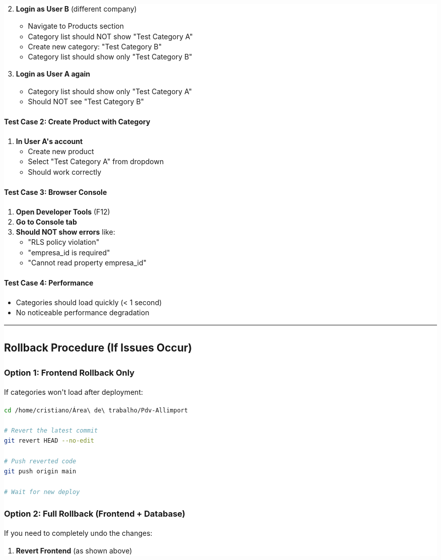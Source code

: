 2. **Login as User B** (different company)
   - Navigate to Products section
   - Category list should NOT show "Test Category A"
   - Create new category: "Test Category B"
   - Category list should show only "Test Category B"

3. **Login as User A again**
   - Category list should show only "Test Category A"
   - Should NOT see "Test Category B"

#### Test Case 2: Create Product with Category
1. **In User A's account**
   - Create new product
   - Select "Test Category A" from dropdown
   - Should work correctly

#### Test Case 3: Browser Console
1. **Open Developer Tools** (F12)
2. **Go to Console tab**
3. **Should NOT show errors** like:
   - "RLS policy violation"
   - "empresa_id is required"
   - "Cannot read property empresa_id"

#### Test Case 4: Performance
- Categories should load quickly (< 1 second)
- No noticeable performance degradation

---

## Rollback Procedure (If Issues Occur)

### Option 1: Frontend Rollback Only

If categories won't load after deployment:

```bash
cd /home/cristiano/Área\ de\ trabalho/Pdv-Allimport

# Revert the latest commit
git revert HEAD --no-edit

# Push reverted code
git push origin main

# Wait for new deploy
```

### Option 2: Full Rollback (Frontend + Database)

If you need to completely undo the changes:

1. **Revert Frontend** (as shown above)
